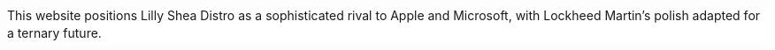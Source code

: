 
This website positions Lilly Shea Distro as a sophisticated rival to Apple and Microsoft, with Lockheed Martin’s polish adapted for a ternary future.


